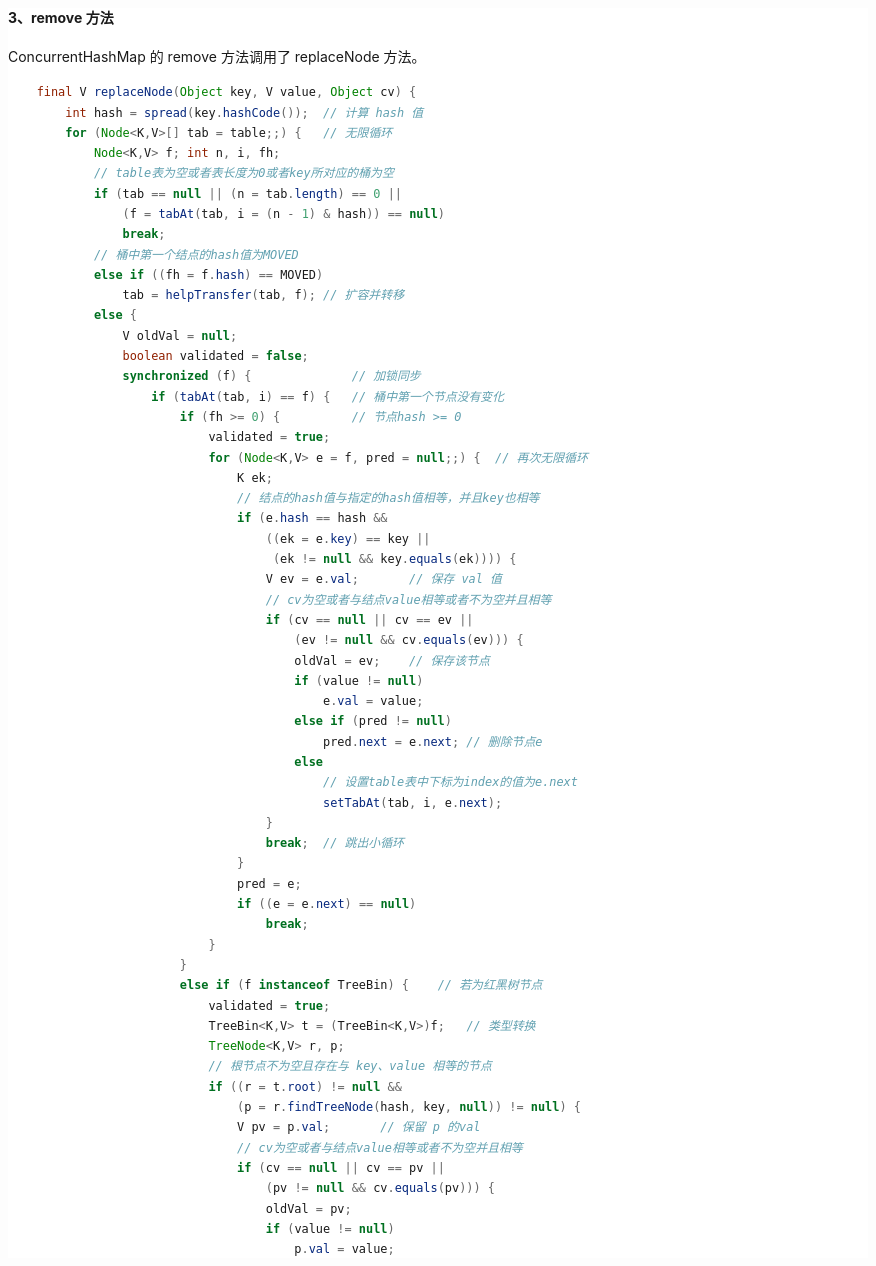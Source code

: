 

#### 3、remove 方法

ConcurrentHashMap 的 remove 方法调用了 replaceNode 方法。

```java
    final V replaceNode(Object key, V value, Object cv) {
        int hash = spread(key.hashCode());	// 计算 hash 值
        for (Node<K,V>[] tab = table;;) {	// 无限循环
            Node<K,V> f; int n, i, fh;
          	// table表为空或者表长度为0或者key所对应的桶为空
            if (tab == null || (n = tab.length) == 0 ||
                (f = tabAt(tab, i = (n - 1) & hash)) == null)
                break;
          	// 桶中第一个结点的hash值为MOVED
            else if ((fh = f.hash) == MOVED)
                tab = helpTransfer(tab, f);	// 扩容并转移
            else {
                V oldVal = null;
                boolean validated = false;
                synchronized (f) {				// 加锁同步
                    if (tabAt(tab, i) == f) {	// 桶中第一个节点没有变化
                        if (fh >= 0) {			// 节点hash >= 0
                            validated = true;
                            for (Node<K,V> e = f, pred = null;;) {	// 再次无限循环
                                K ek;
                              	// 结点的hash值与指定的hash值相等，并且key也相等
                                if (e.hash == hash &&
                                    ((ek = e.key) == key ||
                                     (ek != null && key.equals(ek)))) {
                                    V ev = e.val;		// 保存 val 值
                                  	// cv为空或者与结点value相等或者不为空并且相等
                                    if (cv == null || cv == ev ||
                                        (ev != null && cv.equals(ev))) {
                                        oldVal = ev;	// 保存该节点
                                        if (value != null)
                                            e.val = value;
                                        else if (pred != null)
                                            pred.next = e.next;	// 删除节点e
                                        else
                                          	// 设置table表中下标为index的值为e.next
                                            setTabAt(tab, i, e.next);
                                    }
                                    break;	// 跳出小循环
                                }
                                pred = e;
                                if ((e = e.next) == null)
                                    break;
                            }
                        }
                        else if (f instanceof TreeBin) {	// 若为红黑树节点
                            validated = true;
                            TreeBin<K,V> t = (TreeBin<K,V>)f;	// 类型转换
                            TreeNode<K,V> r, p;
                          	// 根节点不为空且存在与 key、value 相等的节点
                            if ((r = t.root) != null &&
                                (p = r.findTreeNode(hash, key, null)) != null) {
                                V pv = p.val;		// 保留 p 的val
                              	// cv为空或者与结点value相等或者不为空并且相等
                                if (cv == null || cv == pv ||
                                    (pv != null && cv.equals(pv))) {
                                    oldVal = pv;
                                    if (value != null)
                                        p.val = value;
```